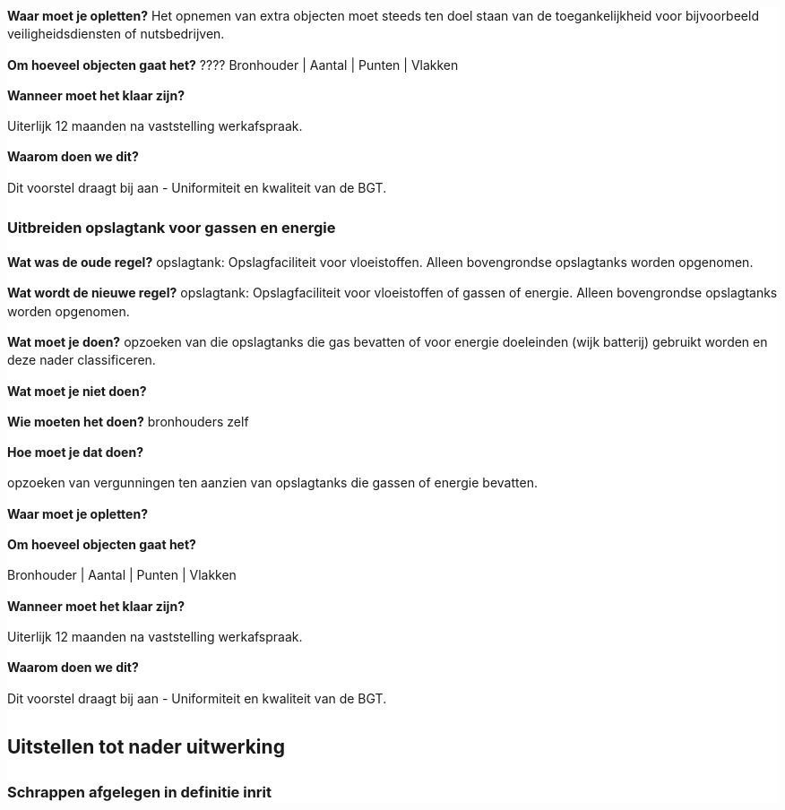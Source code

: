 **Waar moet je opletten?**
Het opnemen van extra objecten moet steeds ten doel staan van de toegankelijkheid voor bijvoorbeeld veiligheidsdiensten of nutsbedrijven.

**Om hoeveel objecten gaat het?**
????
Bronhouder \| Aantal \| Punten \| Vlakken

**Wanneer moet het klaar zijn?**

Uiterlijk 12 maanden na vaststelling werkafspraak.

**Waarom doen we dit?**

Dit voorstel draagt bij aan
\- Uniformiteit en kwaliteit van de BGT.

### Uitbreiden opslagtank voor gassen en energie

**Wat was de oude regel?**
opslagtank: Opslagfaciliteit voor vloeistoffen. Alleen bovengrondse opslagtanks worden
opgenomen.

**Wat wordt de nieuwe regel?**
opslagtank: Opslagfaciliteit voor vloeistoffen of gassen of energie. Alleen bovengrondse opslagtanks worden opgenomen.

**Wat moet je doen?**
opzoeken van die opslagtanks die gas bevatten of voor energie doeleinden (wijk batterij) gebruikt worden en deze nader classificeren.

**Wat moet je niet doen?**

**Wie moeten het doen?**
bronhouders zelf

**Hoe moet je dat doen?**

opzoeken van vergunningen ten aanzien van opslagtanks die gassen of energie bevatten.

**Waar moet je opletten?**


**Om hoeveel objecten gaat het?**

Bronhouder \| Aantal \| Punten \| Vlakken

**Wanneer moet het klaar zijn?**

Uiterlijk 12 maanden na vaststelling werkafspraak.

**Waarom doen we dit?**

Dit voorstel draagt bij aan
\- Uniformiteit en kwaliteit van de BGT.

Uitstellen tot nader uitwerking 
-------------------------------------------------------

### Schrappen afgelegen in definitie inrit

